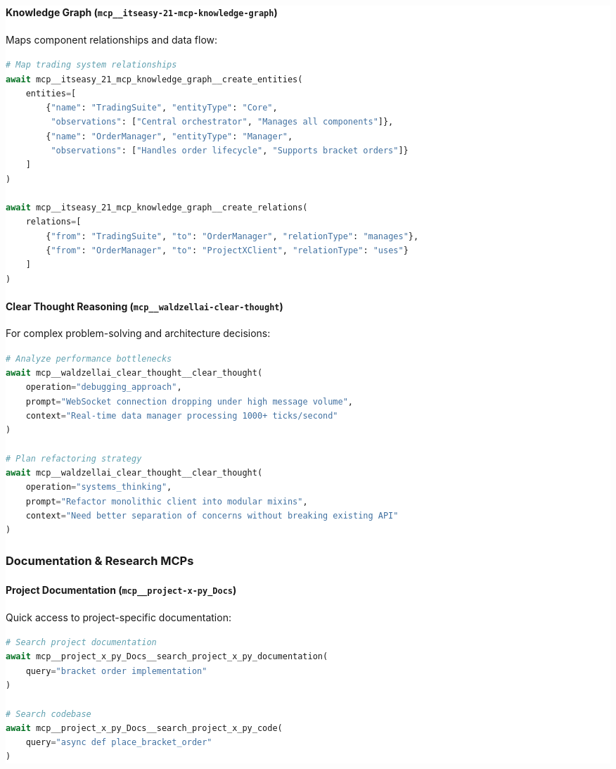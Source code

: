#### Knowledge Graph (`mcp__itseasy-21-mcp-knowledge-graph`)
Maps component relationships and data flow:
```python
# Map trading system relationships
await mcp__itseasy_21_mcp_knowledge_graph__create_entities(
    entities=[
        {"name": "TradingSuite", "entityType": "Core",
         "observations": ["Central orchestrator", "Manages all components"]},
        {"name": "OrderManager", "entityType": "Manager",
         "observations": ["Handles order lifecycle", "Supports bracket orders"]}
    ]
)

await mcp__itseasy_21_mcp_knowledge_graph__create_relations(
    relations=[
        {"from": "TradingSuite", "to": "OrderManager", "relationType": "manages"},
        {"from": "OrderManager", "to": "ProjectXClient", "relationType": "uses"}
    ]
)
```

#### Clear Thought Reasoning (`mcp__waldzellai-clear-thought`)
For complex problem-solving and architecture decisions:
```python
# Analyze performance bottlenecks
await mcp__waldzellai_clear_thought__clear_thought(
    operation="debugging_approach",
    prompt="WebSocket connection dropping under high message volume",
    context="Real-time data manager processing 1000+ ticks/second"
)

# Plan refactoring strategy
await mcp__waldzellai_clear_thought__clear_thought(
    operation="systems_thinking",
    prompt="Refactor monolithic client into modular mixins",
    context="Need better separation of concerns without breaking existing API"
)
```

### Documentation & Research MCPs

#### Project Documentation (`mcp__project-x-py_Docs`)
Quick access to project-specific documentation:
```python
# Search project documentation
await mcp__project_x_py_Docs__search_project_x_py_documentation(
    query="bracket order implementation"
)

# Search codebase
await mcp__project_x_py_Docs__search_project_x_py_code(
    query="async def place_bracket_order"
)
```
